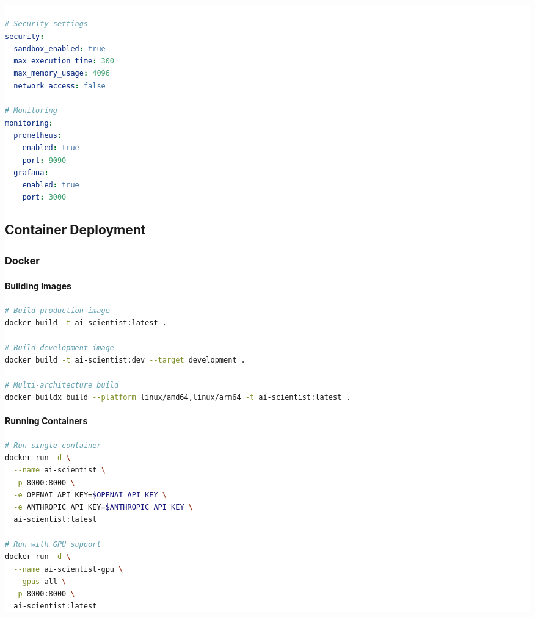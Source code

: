 ```yaml

# Security settings
security:
  sandbox_enabled: true
  max_execution_time: 300
  max_memory_usage: 4096
  network_access: false

# Monitoring
monitoring:
  prometheus:
    enabled: true
    port: 9090
  grafana:
    enabled: true
    port: 3000
```

## Container Deployment

### Docker

#### Building Images
```bash
# Build production image
docker build -t ai-scientist:latest .

# Build development image
docker build -t ai-scientist:dev --target development .

# Multi-architecture build
docker buildx build --platform linux/amd64,linux/arm64 -t ai-scientist:latest .
```

#### Running Containers
```bash
# Run single container
docker run -d \
  --name ai-scientist \
  -p 8000:8000 \
  -e OPENAI_API_KEY=$OPENAI_API_KEY \
  -e ANTHROPIC_API_KEY=$ANTHROPIC_API_KEY \
  ai-scientist:latest

# Run with GPU support
docker run -d \
  --name ai-scientist-gpu \
  --gpus all \
  -p 8000:8000 \
  ai-scientist:latest
```
